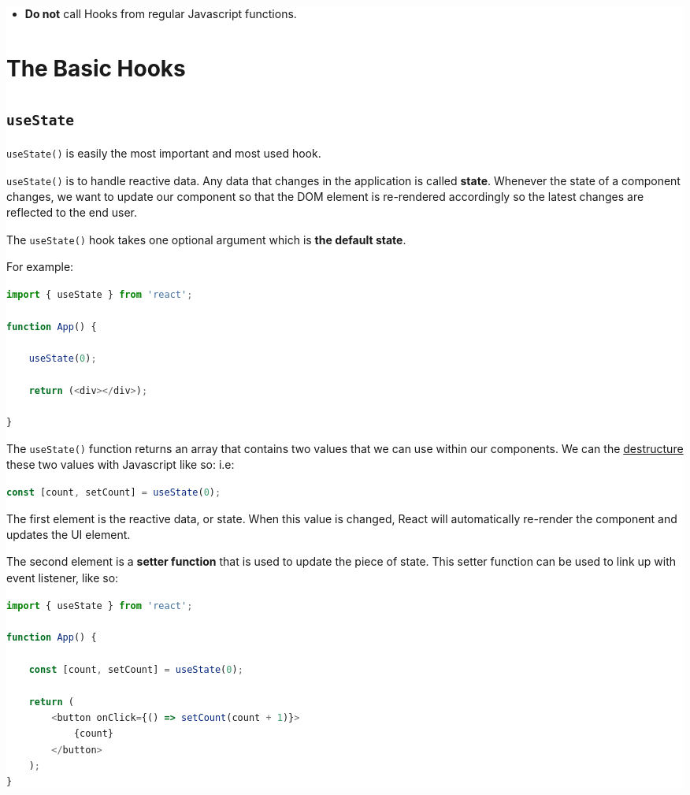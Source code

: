 - **Do not** call Hooks from regular Javascript functions.

# The Basic Hooks

## `useState`

`useState()` is easily the most important and most used hook. 

`useState()` is to handle reactive data. Any data that changes in the application is called **state**. Whenever the state of a component changes, we want to update our component so that the DOM element is re-rendered accordingly so the latest changes are reflected to the end user.

The `useState()` hook takes one optional argument which is **the default state**.

For example:
```js
import { useState } from 'react';

function App() {

    useState(0);

    return (<div></div>);

}
```

The `useState()` function returns an array that contains two values that we can use within our components. We can the [destructure](https://developer.mozilla.org/en-US/docs/Web/JavaScript/Reference/Operators/Destructuring_assignment) these two values with Javascript like so:
i.e:
```js
const [count, setCount] = useState(0); 
```

The first element is the reactive data, or state. When this value is changed, React will automatically re-render the component and updates the UI element.

The second element is a **setter function** that is used to update the piece of state. This setter function can be used to link up with event listener, like so:
```js
import { useState } from 'react';

function App() {

    const [count, setCount] = useState(0);

    return (
        <button onClick={() => setCount(count + 1)}>
            {count}
        </button>
    );
}
```
